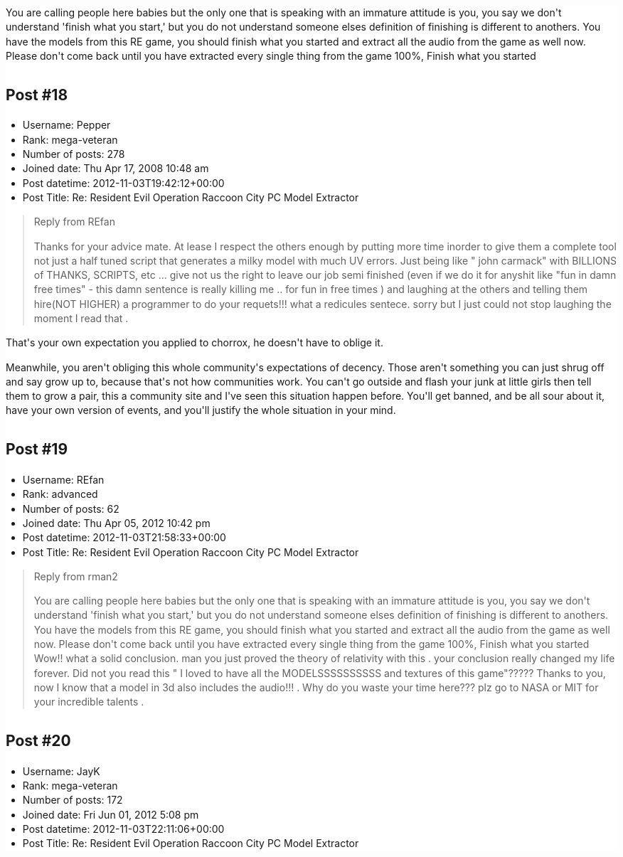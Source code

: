 You are calling people here babies but the only one that is speaking with an immature attitude is you, you say we don't understand 'finish what you start,' but you do not understand someone elses definition of finishing is different to anothers. You have the models from this RE game, you should finish what you started and extract all the audio from the game as well now. Please don't come back until you have extracted every single thing from the game 100%, Finish what you started
## Post #18
- Username: Pepper
- Rank: mega-veteran
- Number of posts: 278
- Joined date: Thu Apr 17, 2008 10:48 am
- Post datetime: 2012-11-03T19:42:12+00:00
- Post Title: Re: Resident Evil Operation Raccoon City PC Model Extractor

> Reply from REfan
>
> Thanks for your advice mate. At lease I respect the others enough by putting more time inorder to give them a complete tool not just a half tuned script that generates a milky model with much UV errors. 
Just being like " john carmack" with BILLIONS of THANKS, SCRIPTS, etc ... give not us the right to leave our job semi finished (even if we do it for anyshit like "fun in damn free times" - this damn sentence is really killing me .. for fun in free times   ) and laughing at the others and telling them hire(NOT HIGHER) a programmer to do your requets!!! what a redicules sentece. sorry but I just could not stop laughing the moment I read that   .

That's your own expectation you applied to chorrox, he doesn't have to oblige it.

Meanwhile, you aren't obliging this whole community's expectations of decency. Those aren't something you can just shrug off and say grow up to, because that's not how communities work. You can't go outside and flash your junk at little girls then tell them to grow a pair, this a community site and I've seen this situation happen before. You'll get banned, and be all sour about it, have your own version of events, and you'll justify the whole situation in your mind.
## Post #19
- Username: REfan
- Rank: advanced
- Number of posts: 62
- Joined date: Thu Apr 05, 2012 10:42 pm
- Post datetime: 2012-11-03T21:58:33+00:00
- Post Title: Re: Resident Evil Operation Raccoon City PC Model Extractor

> Reply from rman2
>
> You are calling people here babies but the only one that is speaking with an immature attitude is you, you say we don't understand 'finish what you start,' but you do not understand someone elses definition of finishing is different to anothers. You have the models from this RE game, you should finish what you started and extract all the audio from the game as well now. Please don't come back until you have extracted every single thing from the game 100%, Finish what you started
Wow!! what a solid conclusion. man you just proved the theory of relativity with this  .
your conclusion really changed my life forever. Did not you read this " I loved to have all the MODELSSSSSSSSSS and textures of this game"????? Thanks to you, now I know that a model in 3d also includes the audio!!!    .
Why do you waste your time here??? plz go to NASA or MIT for your incredible talents    .
## Post #20
- Username: JayK
- Rank: mega-veteran
- Number of posts: 172
- Joined date: Fri Jun 01, 2012 5:08 pm
- Post datetime: 2012-11-03T22:11:06+00:00
- Post Title: Re: Resident Evil Operation Raccoon City PC Model Extractor
